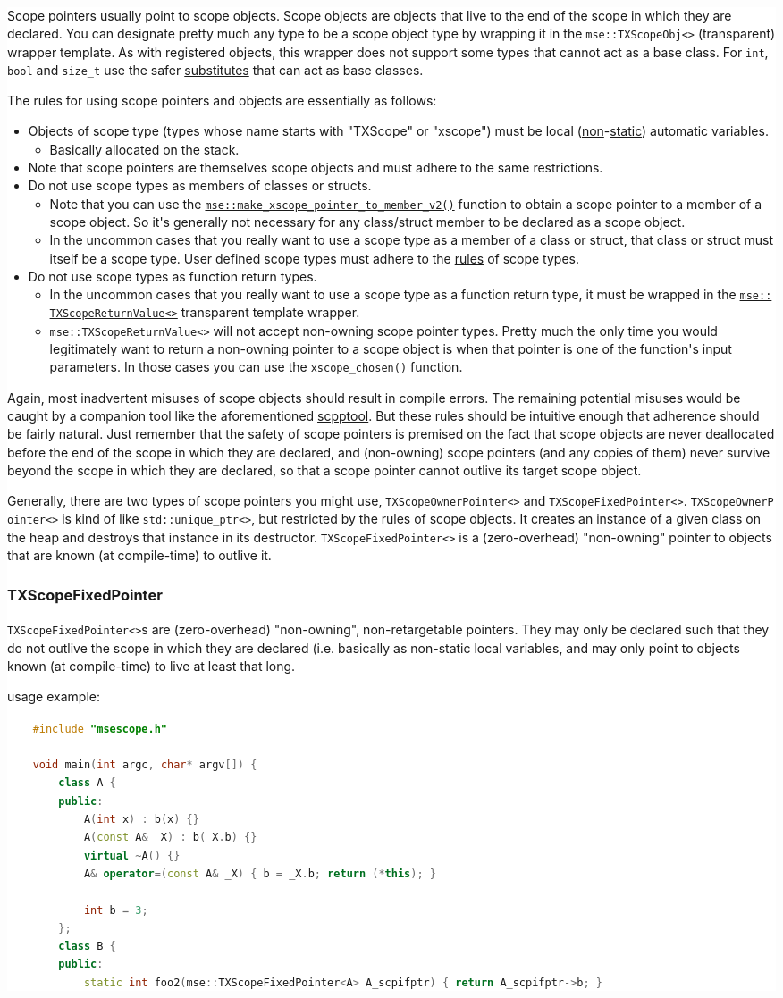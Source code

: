 Scope pointers usually point to scope objects. Scope objects are objects that live to the end of the scope in which they are declared. You can designate pretty much any type to be a scope object type by wrapping it in the `mse::TXScopeObj<>` (transparent) wrapper template. As with registered objects, this wrapper does not support some types that cannot act as a base class. For `int`, `bool` and `size_t` use the safer [substitutes](#cndint-cndsize_t-and-cndbool) that can act as base classes. 

The rules for using scope pointers and objects are essentially as follows:

- Objects of scope type (types whose name starts with "TXScope" or "xscope") must be local ([non](#thread_local)-[static](#static-and-global-variables)) automatic variables.
	- Basically allocated on the stack.
- Note that scope pointers are themselves scope objects and must adhere to the same restrictions.
- Do not use scope types as members of classes or structs.
	- Note that you can use the [`mse::make_xscope_pointer_to_member_v2()`](#make_pointer_to_member_v2) function to obtain a scope pointer to a member of a scope object. So it's generally not necessary for any class/struct member to be declared as a scope object.
	- In the uncommon cases that you really want to use a scope type as a member of a class or struct, that class or struct must itself be a scope type. User defined scope types must adhere to the [rules](#defining-your-own-scope-types) of scope types.
- Do not use scope types as function return types.
	- In the uncommon cases that you really want to use a scope type as a function return type, it must be wrapped in the [`mse::TXScopeReturnValue<>`](#return_value) transparent template wrapper.
	- `mse::TXScopeReturnValue<>` will not accept non-owning scope pointer types. Pretty much the only time you would legitimately want to return a non-owning pointer to a scope object is when that pointer is one of the function's input parameters. In those cases you can use the [`xscope_chosen()`](#xscope_chosen) function.

Again, most inadvertent misuses of scope objects should result in compile errors. The remaining potential misuses would be caught by a companion tool like the aforementioned [scpptool](https://github.com/duneroadrunner/scpptool). But these rules should be intuitive enough that adherence should be fairly natural. Just remember that the safety of scope pointers is premised on the fact that scope objects are never deallocated before the end of the scope in which they are declared, and (non-owning) scope pointers (and any copies of them) never survive beyond the scope in which they are declared, so that a scope pointer cannot outlive its target scope object.

Generally, there are two types of scope pointers you might use, [`TXScopeOwnerPointer<>`](#txscopeownerpointer) and [`TXScopeFixedPointer<>`](#txscopefixedpointer). `TXScopeOwnerPointer<>` is kind of like `std::unique_ptr<>`, but restricted by the rules of scope objects. It creates an instance of a given class on the heap and destroys that instance in its destructor. 
`TXScopeFixedPointer<>` is a (zero-overhead) "non-owning" pointer to objects that are known (at compile-time) to outlive it. 

### TXScopeFixedPointer
`TXScopeFixedPointer<>`s are (zero-overhead) "non-owning", non-retargetable pointers. They may only be declared such that they do not outlive the scope in which they are declared (i.e. basically as non-static local variables, and may only point to objects known (at compile-time) to live at least that long. 

usage example:

```cpp
    #include "msescope.h"
    
    void main(int argc, char* argv[]) {
        class A {
        public:
            A(int x) : b(x) {}
            A(const A& _X) : b(_X.b) {}
            virtual ~A() {}
            A& operator=(const A& _X) { b = _X.b; return (*this); }

            int b = 3;
        };
        class B {
        public:
            static int foo2(mse::TXScopeFixedPointer<A> A_scpifptr) { return A_scpifptr->b; }
```